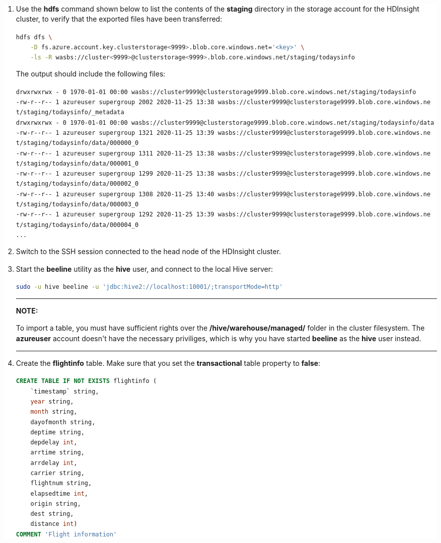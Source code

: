 1. Use the **hdfs** command shown below to list the contents of the **staging** directory in the storage account for the HDInsight cluster, to verify that the exported files have been transferred:

    ```bash
    hdfs dfs \
        -D fs.azure.account.key.clusterstorage<9999>.blob.core.windows.net='<key>' \
        -ls -R wasbs://cluster<9999>@clusterstorage<9999>.blob.core.windows.net/staging/todaysinfo
    ```

    The output should include the following files:

    ```text
    drwxrwxrwx - 0 1970-01-01 00:00 wasbs://cluster9999@clusterstorage9999.blob.core.windows.net/staging/todaysinfo
    -rw-r--r-- 1 azureuser supergroup 2002 2020-11-25 13:38 wasbs://cluster9999@clusterstorage9999.blob.core.windows.net/staging/todaysinfo/_metadata
    drwxrwxrwx - 0 1970-01-01 00:00 wasbs://cluster9999@clusterstorage9999.blob.core.windows.net/staging/todaysinfo/data
    -rw-r--r-- 1 azureuser supergroup 1321 2020-11-25 13:39 wasbs://cluster9999@clusterstorage9999.blob.core.windows.net/staging/todaysinfo/data/000000_0
    -rw-r--r-- 1 azureuser supergroup 1311 2020-11-25 13:38 wasbs://cluster9999@clusterstorage9999.blob.core.windows.net/staging/todaysinfo/data/000001_0
    -rw-r--r-- 1 azureuser supergroup 1299 2020-11-25 13:38 wasbs://cluster9999@clusterstorage9999.blob.core.windows.net/staging/todaysinfo/data/000002_0
    -rw-r--r-- 1 azureuser supergroup 1308 2020-11-25 13:40 wasbs://cluster9999@clusterstorage9999.blob.core.windows.net/staging/todaysinfo/data/000003_0
    -rw-r--r-- 1 azureuser supergroup 1292 2020-11-25 13:39 wasbs://cluster9999@clusterstorage9999.blob.core.windows.net/staging/todaysinfo/data/000004_0
    ...
    ```

1. Switch to the SSH session connected to the head node of the HDInsight cluster.

1. Start the **beeline** utility as the **hive** user, and connect to the local Hive server:

    ```bash
    sudo -u hive beeline -u 'jdbc:hive2://localhost:10001/;transportMode=http'
    ```

    ---

    **NOTE:**

    To import a table, you must have sufficient rights over the **/hive/warehouse/managed/** folder in the cluster filesystem. The **azureuser** account doesn't have the necessary priviliges, which is why you have started **beeline** as the **hive** user instead.

    ---

1. Create the **flightinfo** table. Make sure that you set the **transactional** table property to **false**:

    ```sql
    CREATE TABLE IF NOT EXISTS flightinfo ( 
        `timestamp` string,
        year string,
        month string,
        dayofmonth string,
        deptime string,
        depdelay int,
        arrtime string,
        arrdelay int,
        carrier string,
        flightnum string,
        elapsedtime int,
        origin string,
        dest string,
        distance int)
    COMMENT 'Flight information'
